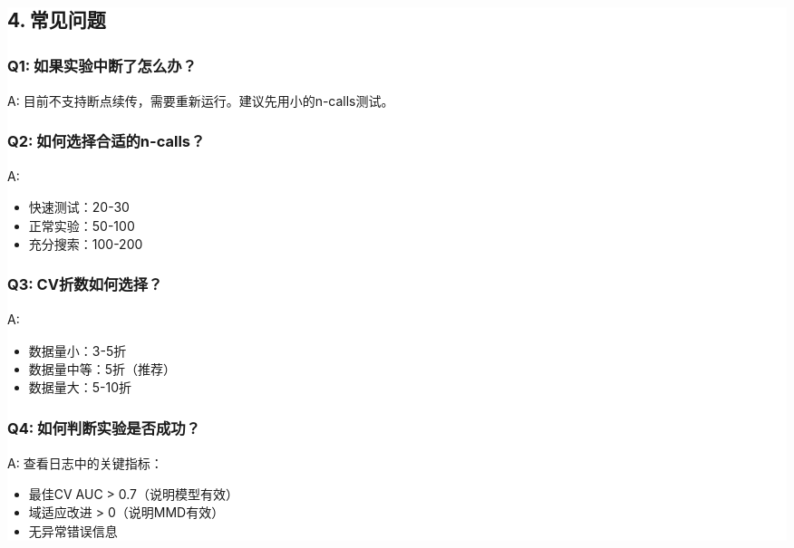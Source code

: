 ## 4. 常见问题

### Q1: 如果实验中断了怎么办？
A: 目前不支持断点续传，需要重新运行。建议先用小的n-calls测试。

### Q2: 如何选择合适的n-calls？
A: 
- 快速测试：20-30
- 正常实验：50-100  
- 充分搜索：100-200

### Q3: CV折数如何选择？
A: 
- 数据量小：3-5折
- 数据量中等：5折（推荐）
- 数据量大：5-10折

### Q4: 如何判断实验是否成功？
A: 查看日志中的关键指标：
- 最佳CV AUC > 0.7（说明模型有效）
- 域适应改进 > 0（说明MMD有效）
- 无异常错误信息 